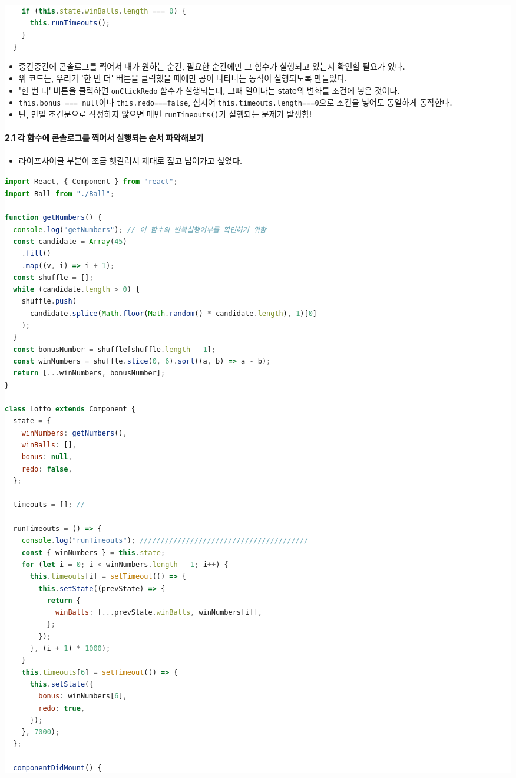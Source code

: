 ```javascript
    if (this.state.winBalls.length === 0) {
      this.runTimeouts();
    }
  }
```
- 중간중간에 콘솔로그를 찍어서 내가 원하는 순간, 필요한 순간에만 그 함수가 실행되고 있는지 확인할 필요가 있다.
- 위 코드는, 우리가 '한 번 더' 버튼을 클릭했을 때에만 공이 나타나는 동작이 실행되도록 만들었다.
- '한 번 더' 버튼을 클릭하면 `onClickRedo` 함수가 실행되는데, 그때 일어나는 state의 변화를 조건에 넣은 것이다.
- `this.bonus === null`이나 `this.redo===false`, 심지어 `this.timeouts.length===0`으로 조건을 넣어도 동일하게 동작한다.
- 단, 만일 조건문으로 작성하지 않으면 매번 `runTimeouts()`가 실행되는 문제가 발생함!
#### 2.1 각 함수에 콘솔로그를 찍어서 실행되는 순서 파악해보기
- 라이프사이클 부분이 조금 헷갈려서 제대로 짚고 넘어가고 싶었다.
```javascript
import React, { Component } from "react";
import Ball from "./Ball";

function getNumbers() {
  console.log("getNumbers"); // 이 함수의 반복실행여부를 확인하기 위함
  const candidate = Array(45)
    .fill()
    .map((v, i) => i + 1);
  const shuffle = [];
  while (candidate.length > 0) {
    shuffle.push(
      candidate.splice(Math.floor(Math.random() * candidate.length), 1)[0]
    );
  }
  const bonusNumber = shuffle[shuffle.length - 1];
  const winNumbers = shuffle.slice(0, 6).sort((a, b) => a - b);
  return [...winNumbers, bonusNumber];
}

class Lotto extends Component {
  state = {
    winNumbers: getNumbers(),
    winBalls: [],
    bonus: null,
    redo: false,
  };

  timeouts = []; //

  runTimeouts = () => {
    console.log("runTimeouts"); ////////////////////////////////////////
    const { winNumbers } = this.state;
    for (let i = 0; i < winNumbers.length - 1; i++) {
      this.timeouts[i] = setTimeout(() => {
        this.setState((prevState) => {
          return {
            winBalls: [...prevState.winBalls, winNumbers[i]],
          };
        });
      }, (i + 1) * 1000);
    }
    this.timeouts[6] = setTimeout(() => {
      this.setState({
        bonus: winNumbers[6],
        redo: true,
      });
    }, 7000);
  };

  componentDidMount() {
```